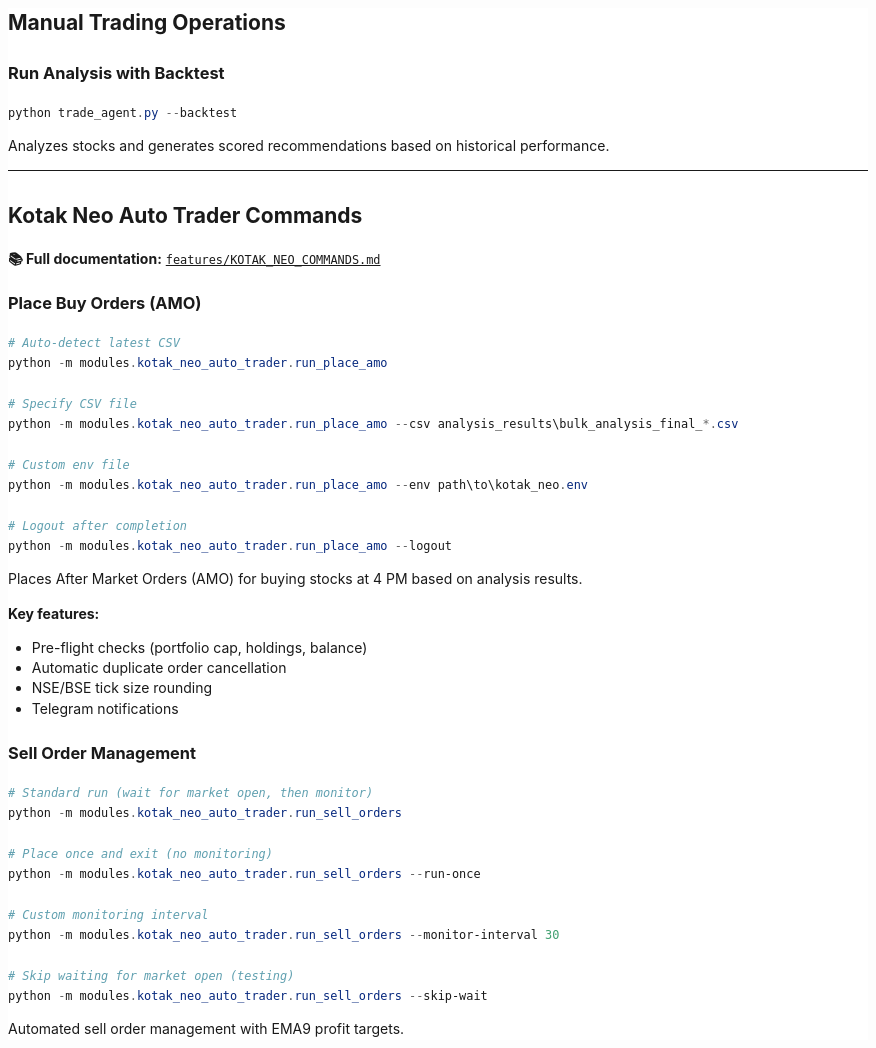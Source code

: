 ## Manual Trading Operations

### Run Analysis with Backtest
```powershell
python trade_agent.py --backtest
```
Analyzes stocks and generates scored recommendations based on historical performance.

---

## Kotak Neo Auto Trader Commands

**📚 Full documentation:** [`features/KOTAK_NEO_COMMANDS.md`](features/KOTAK_NEO_COMMANDS.md)

### Place Buy Orders (AMO)
```powershell
# Auto-detect latest CSV
python -m modules.kotak_neo_auto_trader.run_place_amo

# Specify CSV file
python -m modules.kotak_neo_auto_trader.run_place_amo --csv analysis_results\bulk_analysis_final_*.csv

# Custom env file
python -m modules.kotak_neo_auto_trader.run_place_amo --env path\to\kotak_neo.env

# Logout after completion
python -m modules.kotak_neo_auto_trader.run_place_amo --logout
```
Places After Market Orders (AMO) for buying stocks at 4 PM based on analysis results.

**Key features:**
- Pre-flight checks (portfolio cap, holdings, balance)
- Automatic duplicate order cancellation
- NSE/BSE tick size rounding
- Telegram notifications

### Sell Order Management
```powershell
# Standard run (wait for market open, then monitor)
python -m modules.kotak_neo_auto_trader.run_sell_orders

# Place once and exit (no monitoring)
python -m modules.kotak_neo_auto_trader.run_sell_orders --run-once

# Custom monitoring interval
python -m modules.kotak_neo_auto_trader.run_sell_orders --monitor-interval 30

# Skip waiting for market open (testing)
python -m modules.kotak_neo_auto_trader.run_sell_orders --skip-wait
```
Automated sell order management with EMA9 profit targets.
